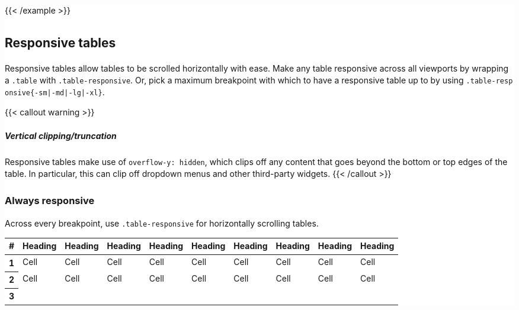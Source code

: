 </table>
{{< /example >}}

## Responsive tables

Responsive tables allow tables to be scrolled horizontally with ease. Make any table responsive across all viewports by wrapping a `.table` with `.table-responsive`. Or, pick a maximum breakpoint with which to have a responsive table up to by using `.table-responsive{-sm|-md|-lg|-xl}`.

{{< callout warning >}}
##### Vertical clipping/truncation

Responsive tables make use of `overflow-y: hidden`, which clips off any content that goes beyond the bottom or top edges of the table. In particular, this can clip off dropdown menus and other third-party widgets.
{{< /callout >}}

### Always responsive

Across every breakpoint, use `.table-responsive` for horizontally scrolling tables.

<div class="bd-example">
  <div class="table-responsive">
    <table class="table">
      <thead>
        <tr>
          <th scope="col">#</th>
          <th scope="col">Heading</th>
          <th scope="col">Heading</th>
          <th scope="col">Heading</th>
          <th scope="col">Heading</th>
          <th scope="col">Heading</th>
          <th scope="col">Heading</th>
          <th scope="col">Heading</th>
          <th scope="col">Heading</th>
          <th scope="col">Heading</th>
        </tr>
      </thead>
      <tbody>
        <tr>
          <th scope="row">1</th>
          <td>Cell</td>
          <td>Cell</td>
          <td>Cell</td>
          <td>Cell</td>
          <td>Cell</td>
          <td>Cell</td>
          <td>Cell</td>
          <td>Cell</td>
          <td>Cell</td>
        </tr>
        <tr>
          <th scope="row">2</th>
          <td>Cell</td>
          <td>Cell</td>
          <td>Cell</td>
          <td>Cell</td>
          <td>Cell</td>
          <td>Cell</td>
          <td>Cell</td>
          <td>Cell</td>
          <td>Cell</td>
        </tr>
        <tr>
          <th scope="row">3</th>